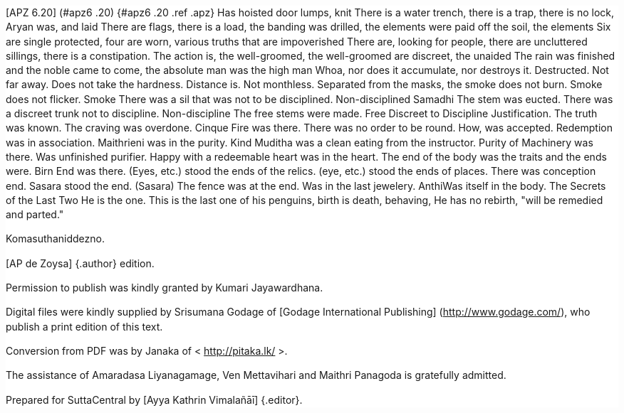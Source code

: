 [APZ 6.20] (#apz6 .20) {#apz6 .20 .ref .apz} Has hoisted door lumps, knit
There is a water trench, there is a trap, there is no lock, Aryan was, and laid
There are flags, there is a load, the banding was drilled, the elements were paid off the soil, the elements
Six are single protected, four are worn, various truths that are impoverished
There are, looking for people, there are uncluttered sillings, there is a constipation.
The action is, the well-groomed, the well-groomed are discreet, the unaided
The rain was finished and the noble came to come, the absolute man was the high man
Whoa, nor does it accumulate, nor destroys it. Destructed.
Not far away. Does not take the hardness. Distance is. Not monthless.
Separated from the masks, the smoke does not burn. Smoke does not flicker. Smoke
There was a sil that was not to be disciplined. Non-disciplined Samadhi
The stem was eucted. There was a discreet trunk not to discipline. Non-discipline
The free stems were made. Free Discreet to Discipline
Justification. The truth was known. The craving was overdone. Cinque Fire
was there. There was no order to be round. How, was accepted. Redemption
was in association. Maithrieni was in the purity. Kind
Muditha was a clean eating from the instructor. Purity of Machinery
was there. Was unfinished purifier. Happy with a redeemable heart
was in the heart. The end of the body was the traits and the ends were. Birn End
was there. (Eyes, etc.) stood the ends of the relics. (eye, etc.) stood the ends of places.
There was conception end. Sasara stood the end. (Sasara) The fence was at the end.
Was in the last jewelery. AnthiWas itself in the body. The Secrets of the Last Two
He is the one. This is the last one of his penguins, birth is death, behaving,
He has no rebirth, "will be remedied and parted."

Komasuthaniddezno.

[AP de Zoysa] {.author} edition.

Permission to publish was kindly granted by Kumari Jayawardhana.

Digital files were kindly supplied by Srisumana Godage of [Godage
International Publishing] (http://www.godage.com/), who publish a print
edition of this text.

Conversion from PDF was by Janaka of < http://pitaka.lk/ >.

The assistance of Amaradasa Liyanagamage, Ven Mettavihari and Maithri
Panagoda is gratefully admitted.

Prepared for SuttaCentral by [Ayya Kathrin Vimalañāī] {.editor}.